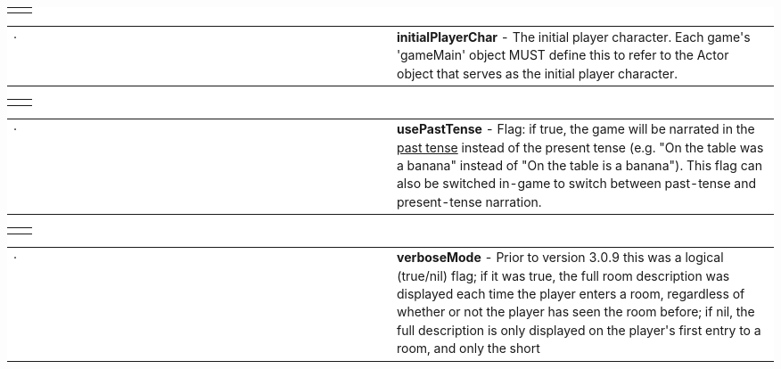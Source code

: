 </table>

|     |     |
|-----|-----|
|     |     |

  

<table data-border="0" data-cellpadding="0" data-cellspacing="0">
<colgroup>
<col style="width: 50%" />
<col style="width: 50%" />
</colgroup>
<tbody>
<tr data-valign="top">
<td width="14"><strong></strong>·<strong></strong></td>
<td><strong>initialPlayerChar</strong> - The initial player character.
Each game's 'gameMain' object MUST define this to refer to the Actor
object that serves as the initial player character.  <br />
</td>
</tr>
</tbody>
</table>

|     |     |
|-----|-----|
|     |     |

  

<table data-border="0" data-cellpadding="0" data-cellspacing="0">
<colgroup>
<col style="width: 50%" />
<col style="width: 50%" />
</colgroup>
<tbody>
<tr data-valign="top">
<td width="14"><strong></strong>·<strong></strong></td>
<td><strong>usePastTense</strong> - Flag: if true, the game will be
narrated in the <a href="pasttense.htm">past tense</a> instead of the
present tense (e.g. "On the table was a banana" instead of "On the table
is a banana"). This flag can also be switched in-game to switch between
past-tense and present-tense narration.  <br />
</td>
</tr>
</tbody>
</table>

|     |     |
|-----|-----|
|     |     |

  

<table data-border="0" data-cellpadding="0" data-cellspacing="0">
<colgroup>
<col style="width: 50%" />
<col style="width: 50%" />
</colgroup>
<tbody>
<tr data-valign="top">
<td width="14"><strong></strong>·<strong></strong></td>
<td><strong>verboseMode</strong> - Prior to version 3.0.9 this was a
logical (true/nil) flag; if it was true, the full room description was
displayed each time the player enters a room, regardless of whether or
not the player has seen the room before; if nil, the full description is
only displayed on the player's first entry to a room, and only the short